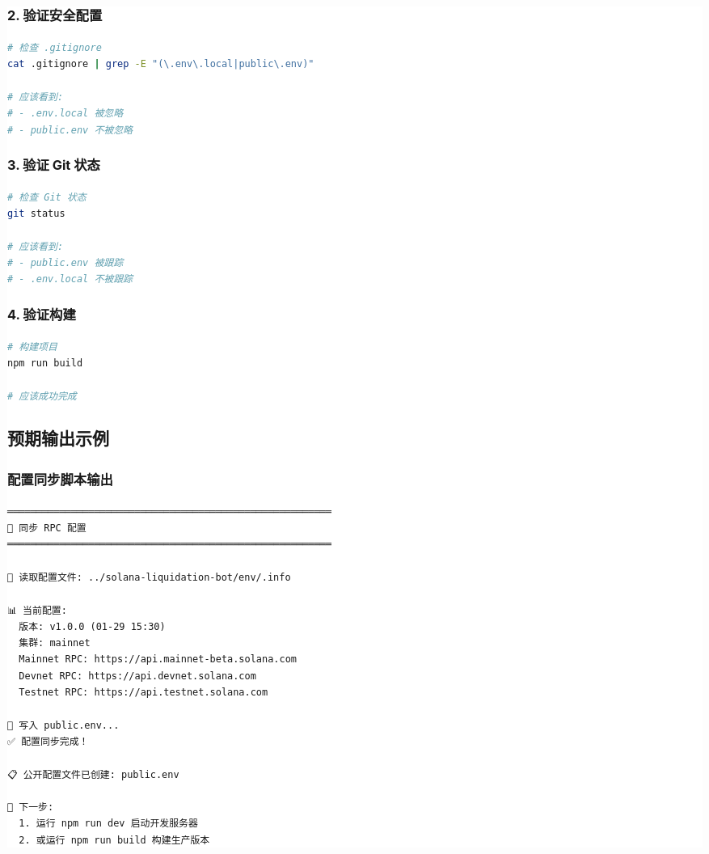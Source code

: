 ### 2. 验证安全配置
```bash
# 检查 .gitignore
cat .gitignore | grep -E "(\.env\.local|public\.env)"

# 应该看到:
# - .env.local 被忽略
# - public.env 不被忽略
```

### 3. 验证 Git 状态
```bash
# 检查 Git 状态
git status

# 应该看到:
# - public.env 被跟踪
# - .env.local 不被跟踪
```

### 4. 验证构建
```bash
# 构建项目
npm run build

# 应该成功完成
```

## 预期输出示例

### 配置同步脚本输出
```
════════════════════════════════════════════════════════
🔄 同步 RPC 配置
════════════════════════════════════════════════════════

📄 读取配置文件: ../solana-liquidation-bot/env/.info

📊 当前配置:
  版本: v1.0.0 (01-29 15:30)
  集群: mainnet
  Mainnet RPC: https://api.mainnet-beta.solana.com
  Devnet RPC: https://api.devnet.solana.com
  Testnet RPC: https://api.testnet.solana.com

📝 写入 public.env...
✅ 配置同步完成！

📋 公开配置文件已创建: public.env

🚀 下一步:
  1. 运行 npm run dev 启动开发服务器
  2. 或运行 npm run build 构建生产版本
```
